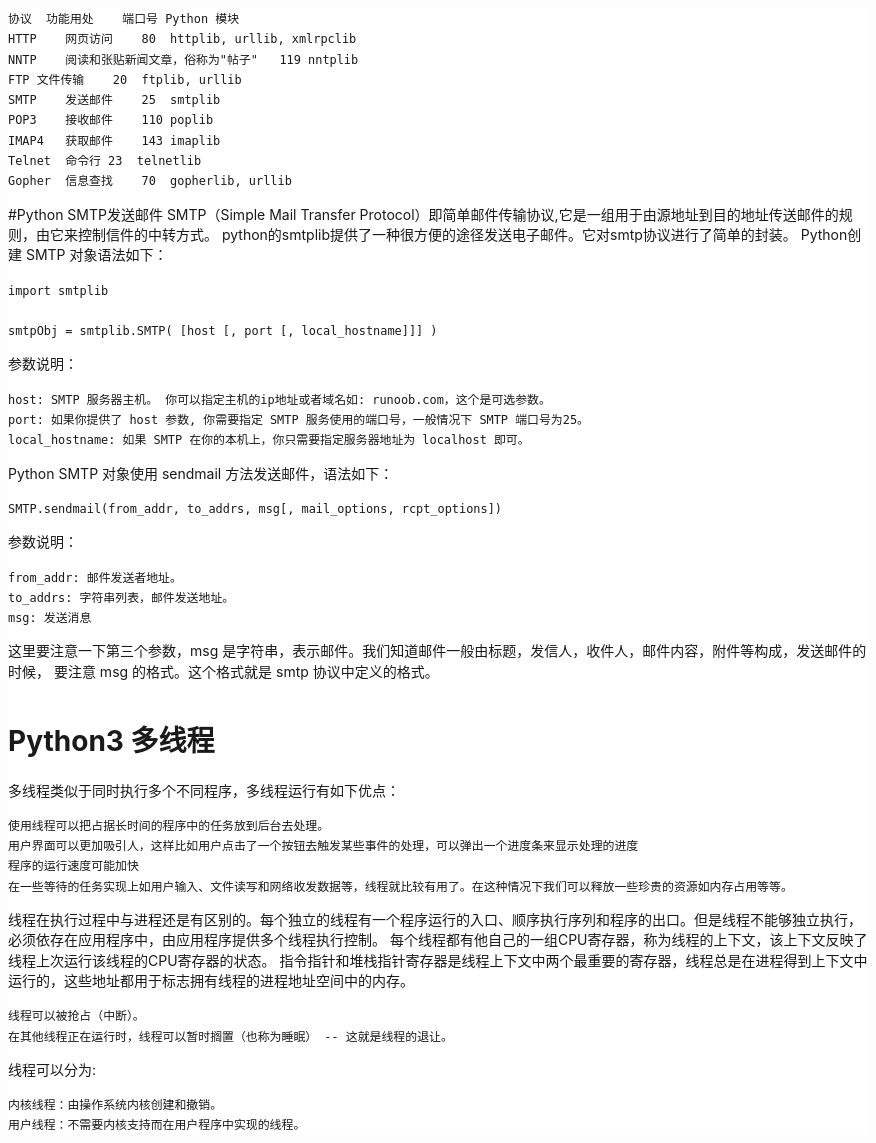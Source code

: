     协议	功能用处	端口号	Python 模块
    HTTP	网页访问	80	httplib, urllib, xmlrpclib
    NNTP	阅读和张贴新闻文章，俗称为"帖子"	119	nntplib
    FTP	文件传输	20	ftplib, urllib
    SMTP	发送邮件	25	smtplib
    POP3	接收邮件	110	poplib
    IMAP4	获取邮件	143	imaplib
    Telnet	命令行	23	telnetlib
    Gopher	信息查找	70	gopherlib, urllib


#Python SMTP发送邮件
SMTP（Simple Mail Transfer Protocol）即简单邮件传输协议,它是一组用于由源地址到目的地址传送邮件的规则，由它来控制信件的中转方式。
python的smtplib提供了一种很方便的途径发送电子邮件。它对smtp协议进行了简单的封装。
Python创建 SMTP 对象语法如下：

    import smtplib

    smtpObj = smtplib.SMTP( [host [, port [, local_hostname]]] )
参数说明：

    host: SMTP 服务器主机。 你可以指定主机的ip地址或者域名如: runoob.com，这个是可选参数。
    port: 如果你提供了 host 参数, 你需要指定 SMTP 服务使用的端口号，一般情况下 SMTP 端口号为25。
    local_hostname: 如果 SMTP 在你的本机上，你只需要指定服务器地址为 localhost 即可。

Python SMTP 对象使用 sendmail 方法发送邮件，语法如下：

    SMTP.sendmail(from_addr, to_addrs, msg[, mail_options, rcpt_options])

参数说明：

    from_addr: 邮件发送者地址。
    to_addrs: 字符串列表，邮件发送地址。
    msg: 发送消息

这里要注意一下第三个参数，msg 是字符串，表示邮件。我们知道邮件一般由标题，发信人，收件人，邮件内容，附件等构成，发送邮件的时候，
要注意 msg 的格式。这个格式就是 smtp 协议中定义的格式。



# Python3 多线程
多线程类似于同时执行多个不同程序，多线程运行有如下优点：

    使用线程可以把占据长时间的程序中的任务放到后台去处理。
    用户界面可以更加吸引人，这样比如用户点击了一个按钮去触发某些事件的处理，可以弹出一个进度条来显示处理的进度
    程序的运行速度可能加快
    在一些等待的任务实现上如用户输入、文件读写和网络收发数据等，线程就比较有用了。在这种情况下我们可以释放一些珍贵的资源如内存占用等等。

线程在执行过程中与进程还是有区别的。每个独立的线程有一个程序运行的入口、顺序执行序列和程序的出口。但是线程不能够独立执行，必须依存在应用程序中，由应用程序提供多个线程执行控制。
每个线程都有他自己的一组CPU寄存器，称为线程的上下文，该上下文反映了线程上次运行该线程的CPU寄存器的状态。
指令指针和堆栈指针寄存器是线程上下文中两个最重要的寄存器，线程总是在进程得到上下文中运行的，这些地址都用于标志拥有线程的进程地址空间中的内存。

    线程可以被抢占（中断）。
    在其他线程正在运行时，线程可以暂时搁置（也称为睡眠） -- 这就是线程的退让。

线程可以分为:

    内核线程：由操作系统内核创建和撤销。
    用户线程：不需要内核支持而在用户程序中实现的线程。
